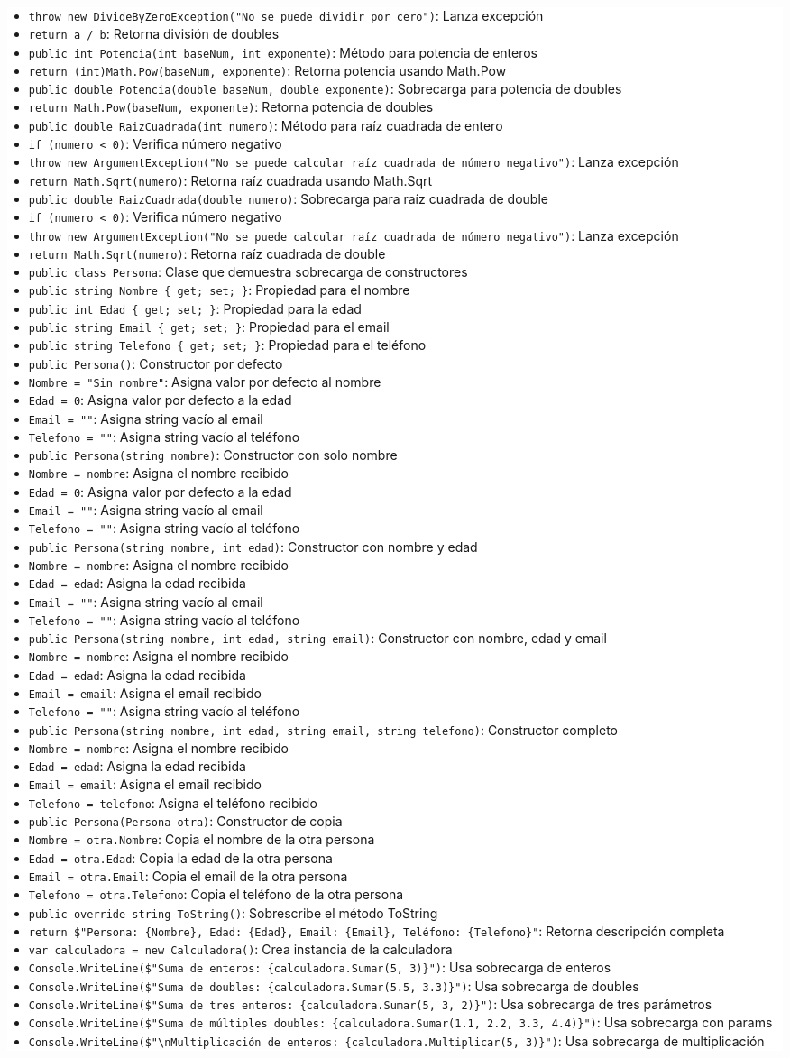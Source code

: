 - `throw new DivideByZeroException("No se puede dividir por cero")`: Lanza excepción
- `return a / b`: Retorna división de doubles
- `public int Potencia(int baseNum, int exponente)`: Método para potencia de enteros
- `return (int)Math.Pow(baseNum, exponente)`: Retorna potencia usando Math.Pow
- `public double Potencia(double baseNum, double exponente)`: Sobrecarga para potencia de doubles
- `return Math.Pow(baseNum, exponente)`: Retorna potencia de doubles
- `public double RaizCuadrada(int numero)`: Método para raíz cuadrada de entero
- `if (numero < 0)`: Verifica número negativo
- `throw new ArgumentException("No se puede calcular raíz cuadrada de número negativo")`: Lanza excepción
- `return Math.Sqrt(numero)`: Retorna raíz cuadrada usando Math.Sqrt
- `public double RaizCuadrada(double numero)`: Sobrecarga para raíz cuadrada de double
- `if (numero < 0)`: Verifica número negativo
- `throw new ArgumentException("No se puede calcular raíz cuadrada de número negativo")`: Lanza excepción
- `return Math.Sqrt(numero)`: Retorna raíz cuadrada de double
- `public class Persona`: Clase que demuestra sobrecarga de constructores
- `public string Nombre { get; set; }`: Propiedad para el nombre
- `public int Edad { get; set; }`: Propiedad para la edad
- `public string Email { get; set; }`: Propiedad para el email
- `public string Telefono { get; set; }`: Propiedad para el teléfono
- `public Persona()`: Constructor por defecto
- `Nombre = "Sin nombre"`: Asigna valor por defecto al nombre
- `Edad = 0`: Asigna valor por defecto a la edad
- `Email = ""`: Asigna string vacío al email
- `Telefono = ""`: Asigna string vacío al teléfono
- `public Persona(string nombre)`: Constructor con solo nombre
- `Nombre = nombre`: Asigna el nombre recibido
- `Edad = 0`: Asigna valor por defecto a la edad
- `Email = ""`: Asigna string vacío al email
- `Telefono = ""`: Asigna string vacío al teléfono
- `public Persona(string nombre, int edad)`: Constructor con nombre y edad
- `Nombre = nombre`: Asigna el nombre recibido
- `Edad = edad`: Asigna la edad recibida
- `Email = ""`: Asigna string vacío al email
- `Telefono = ""`: Asigna string vacío al teléfono
- `public Persona(string nombre, int edad, string email)`: Constructor con nombre, edad y email
- `Nombre = nombre`: Asigna el nombre recibido
- `Edad = edad`: Asigna la edad recibida
- `Email = email`: Asigna el email recibido
- `Telefono = ""`: Asigna string vacío al teléfono
- `public Persona(string nombre, int edad, string email, string telefono)`: Constructor completo
- `Nombre = nombre`: Asigna el nombre recibido
- `Edad = edad`: Asigna la edad recibida
- `Email = email`: Asigna el email recibido
- `Telefono = telefono`: Asigna el teléfono recibido
- `public Persona(Persona otra)`: Constructor de copia
- `Nombre = otra.Nombre`: Copia el nombre de la otra persona
- `Edad = otra.Edad`: Copia la edad de la otra persona
- `Email = otra.Email`: Copia el email de la otra persona
- `Telefono = otra.Telefono`: Copia el teléfono de la otra persona
- `public override string ToString()`: Sobrescribe el método ToString
- `return $"Persona: {Nombre}, Edad: {Edad}, Email: {Email}, Teléfono: {Telefono}"`: Retorna descripción completa
- `var calculadora = new Calculadora()`: Crea instancia de la calculadora
- `Console.WriteLine($"Suma de enteros: {calculadora.Sumar(5, 3)}")`: Usa sobrecarga de enteros
- `Console.WriteLine($"Suma de doubles: {calculadora.Sumar(5.5, 3.3)}")`: Usa sobrecarga de doubles
- `Console.WriteLine($"Suma de tres enteros: {calculadora.Sumar(5, 3, 2)}")`: Usa sobrecarga de tres parámetros
- `Console.WriteLine($"Suma de múltiples doubles: {calculadora.Sumar(1.1, 2.2, 3.3, 4.4)}")`: Usa sobrecarga con params
- `Console.WriteLine($"\nMultiplicación de enteros: {calculadora.Multiplicar(5, 3)}")`: Usa sobrecarga de multiplicación